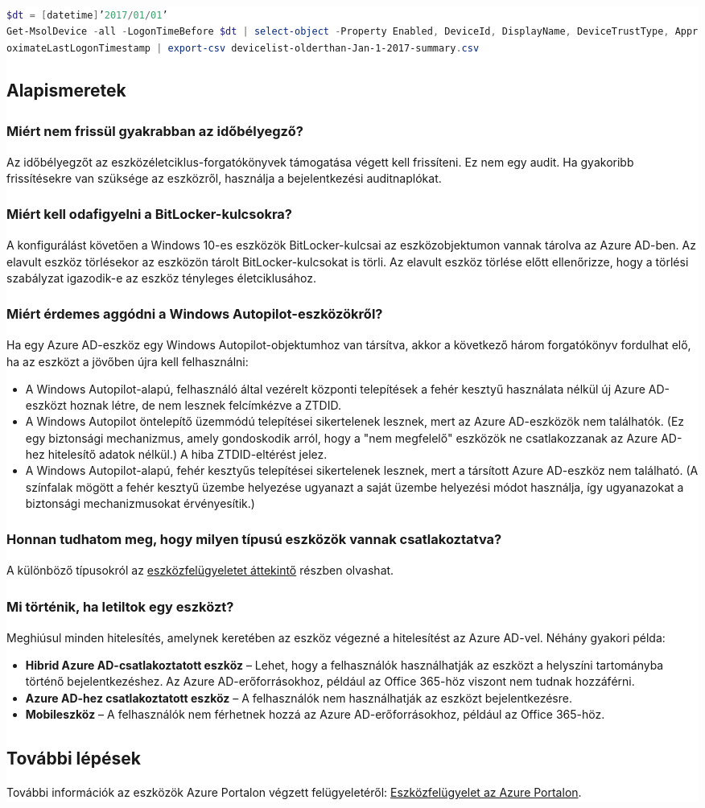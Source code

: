 ```PowerShell
$dt = [datetime]’2017/01/01’
Get-MsolDevice -all -LogonTimeBefore $dt | select-object -Property Enabled, DeviceId, DisplayName, DeviceTrustType, ApproximateLastLogonTimestamp | export-csv devicelist-olderthan-Jan-1-2017-summary.csv
```

## <a name="what-you-should-know"></a>Alapismeretek

### <a name="why-is-the-timestamp-not-updated-more-frequently"></a>Miért nem frissül gyakrabban az időbélyegző?

Az időbélyegzőt az eszközéletciklus-forgatókönyvek támogatása végett kell frissíteni. Ez nem egy audit. Ha gyakoribb frissítésekre van szüksége az eszközről, használja a bejelentkezési auditnaplókat.

### <a name="why-should-i-worry-about-my-bitlocker-keys"></a>Miért kell odafigyelni a BitLocker-kulcsokra?

A konfigurálást követően a Windows 10-es eszközök BitLocker-kulcsai az eszközobjektumon vannak tárolva az Azure AD-ben. Az elavult eszköz törlésekor az eszközön tárolt BitLocker-kulcsokat is törli. Az elavult eszköz törlése előtt ellenőrizze, hogy a törlési szabályzat igazodik-e az eszköz tényleges életciklusához. 

### <a name="why-should-i-worry-about-windows-autopilot-devices"></a>Miért érdemes aggódni a Windows Autopilot-eszközökről?

Ha egy Azure AD-eszköz egy Windows Autopilot-objektumhoz van társítva, akkor a következő három forgatókönyv fordulhat elő, ha az eszközt a jövőben újra kell felhasználni:
- A Windows Autopilot-alapú, felhasználó által vezérelt központi telepítések a fehér kesztyű használata nélkül új Azure AD-eszközt hoznak létre, de nem lesznek felcímkézve a ZTDID.
- A Windows Autopilot öntelepítő üzemmódú telepítései sikertelenek lesznek, mert az Azure AD-eszközök nem találhatók.  (Ez egy biztonsági mechanizmus, amely gondoskodik arról, hogy a "nem megfelelő" eszközök ne csatlakozzanak az Azure AD-hez hitelesítő adatok nélkül.) A hiba ZTDID-eltérést jelez.
- A Windows Autopilot-alapú, fehér kesztyűs telepítései sikertelenek lesznek, mert a társított Azure AD-eszköz nem található. (A színfalak mögött a fehér kesztyű üzembe helyezése ugyanazt a saját üzembe helyezési módot használja, így ugyanazokat a biztonsági mechanizmusokat érvényesítik.)

### <a name="how-do-i-know-all-the-type-of-devices-joined"></a>Honnan tudhatom meg, hogy milyen típusú eszközök vannak csatlakoztatva?

A különböző típusokról az [eszközfelügyeletet áttekintő](overview.md) részben olvashat.

### <a name="what-happens-when-i-disable-a-device"></a>Mi történik, ha letiltok egy eszközt?

Meghiúsul minden hitelesítés, amelynek keretében az eszköz végezné a hitelesítést az Azure AD-vel. Néhány gyakori példa:

- **Hibrid Azure AD-csatlakoztatott eszköz** – Lehet, hogy a felhasználók használhatják az eszközt a helyszíni tartományba történő bejelentkezéshez. Az Azure AD-erőforrásokhoz, például az Office 365-höz viszont nem tudnak hozzáférni.
- **Azure AD-hez csatlakoztatott eszköz** – A felhasználók nem használhatják az eszközt bejelentkezésre. 
- **Mobileszköz** – A felhasználók nem férhetnek hozzá az Azure AD-erőforrásokhoz, például az Office 365-höz. 

## <a name="next-steps"></a>További lépések

További információk az eszközök Azure Portalon végzett felügyeletéről: [Eszközfelügyelet az Azure Portalon](device-management-azure-portal.md).
